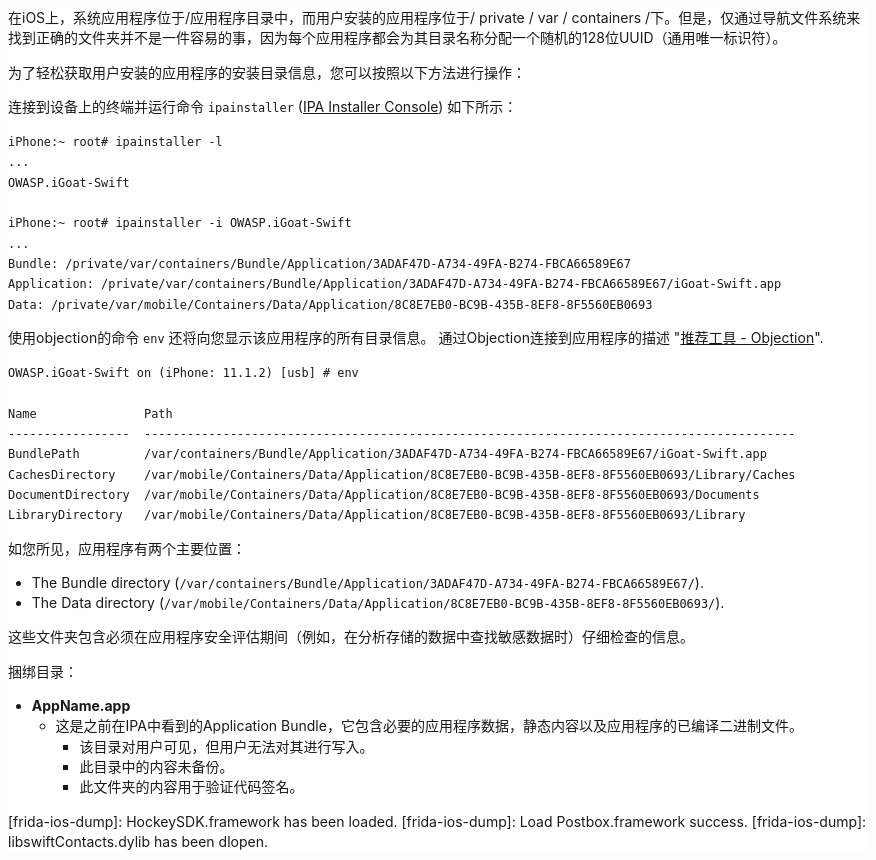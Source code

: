 在iOS上，系统应用程序位于/应用程序目录中，而用户安装的应用程序位于/ private / var / containers /下。但是，仅通过导航文件系统来找到正确的文件夹并不是一件容易的事，因为每个应用程序都会为其目录名称分配一个随机的128位UUID（通用唯一标识符）。

为了轻松获取用户安装的应用程序的安装目录信息，您可以按照以下方法进行操作：

连接到设备上的终端并运行命令 `ipainstaller` \([IPA Installer Console](https://cydia.saurik.com/package/com.autopear.installipa)\) 如下所示：

```text
iPhone:~ root# ipainstaller -l
...
OWASP.iGoat-Swift

iPhone:~ root# ipainstaller -i OWASP.iGoat-Swift
...
Bundle: /private/var/containers/Bundle/Application/3ADAF47D-A734-49FA-B274-FBCA66589E67
Application: /private/var/containers/Bundle/Application/3ADAF47D-A734-49FA-B274-FBCA66589E67/iGoat-Swift.app
Data: /private/var/mobile/Containers/Data/Application/8C8E7EB0-BC9B-435B-8EF8-8F5560EB0693
```

使用objection的命令 `env` 还将向您显示该应用程序的所有目录信息。 通过Objection连接到应用程序的描述 "[推荐工具 - Objection](0x06b-basic-security-testing.md#using-objection)".

```text
OWASP.iGoat-Swift on (iPhone: 11.1.2) [usb] # env

Name               Path
-----------------  -------------------------------------------------------------------------------------------
BundlePath         /var/containers/Bundle/Application/3ADAF47D-A734-49FA-B274-FBCA66589E67/iGoat-Swift.app
CachesDirectory    /var/mobile/Containers/Data/Application/8C8E7EB0-BC9B-435B-8EF8-8F5560EB0693/Library/Caches
DocumentDirectory  /var/mobile/Containers/Data/Application/8C8E7EB0-BC9B-435B-8EF8-8F5560EB0693/Documents
LibraryDirectory   /var/mobile/Containers/Data/Application/8C8E7EB0-BC9B-435B-8EF8-8F5560EB0693/Library
```

如您所见，应用程序有两个主要位置：

* The Bundle directory \(`/var/containers/Bundle/Application/3ADAF47D-A734-49FA-B274-FBCA66589E67/`\).
* The Data directory \(`/var/mobile/Containers/Data/Application/8C8E7EB0-BC9B-435B-8EF8-8F5560EB0693/`\).

这些文件夹包含必须在应用程序安全评估期间（例如，在分析存储的数据中查找敏感数据时）仔细检查的信息。

捆绑目录：

* **AppName.app**
  * 这是之前在IPA中看到的Application Bundle，它包含必要的应用程序数据，静态内容以及应用程序的已编译二进制文件。
    * 该目录对用户可见，但用户无法对其进行写入。
    * 此目录中的内容未备份。
    * 此文件夹的内容用于验证代码签名。


[frida-ios-dump]: HockeySDK.framework has been loaded.
[frida-ios-dump]: Load Postbox.framework success.
[frida-ios-dump]: libswiftContacts.dylib has been dlopen.